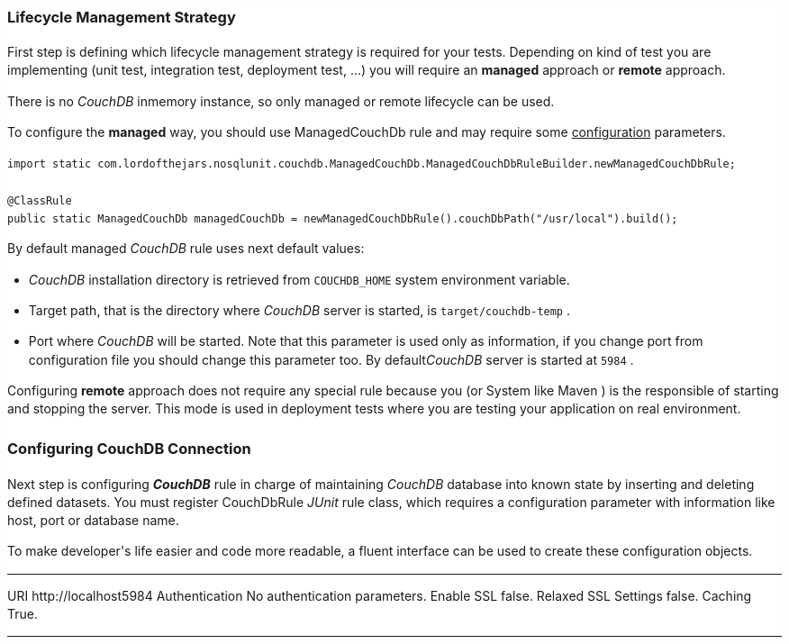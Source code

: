 ### Lifecycle Management Strategy

First step is defining which lifecycle management strategy is required
for your tests. Depending on kind of test you are implementing (unit
test, integration test, deployment test, ...) you will require an
**managed** approach or **remote** approach.

There is no *CouchDB* inmemory instance, so only managed or remote
lifecycle can be used.

To configure the **managed** way, you should use ManagedCouchDb rule and
may require some [configuration](#program.couchdb_managed_conf)
parameters.

~~~~ {.java}
import static com.lordofthejars.nosqlunit.couchdb.ManagedCouchDb.ManagedCouchDbRuleBuilder.newManagedCouchDbRule;

@ClassRule
public static ManagedCouchDb managedCouchDb = newManagedCouchDbRule().couchDbPath("/usr/local").build();
~~~~

By default managed *CouchDB* rule uses next default values:

-   *CouchDB* installation directory is retrieved from `COUCHDB_HOME`
    system environment variable.

-   Target path, that is the directory where *CouchDB* server is
    started, is `target/couchdb-temp` .

-   Port where *CouchDB* will be started. Note that this parameter is
    used only as information, if you change port from configuration file
    you should change this parameter too. By default*CouchDB* server is
    started at `5984` .

Configuring **remote** approach does not require any special rule
because you (or System like Maven ) is the responsible of starting and
stopping the server. This mode is used in deployment tests where you are
testing your application on real environment.

### Configuring CouchDB Connection

Next step is configuring ***CouchDB*** rule in charge of maintaining
*CouchDB* database into known state by inserting and deleting defined
datasets. You must register CouchDbRule *JUnit* rule class, which
requires a configuration parameter with information like host, port or
database name.

To make developer's life easier and code more readable, a fluent
interface can be used to create these configuration objects.

  ---------------------- -------------------------------
  URI                    http://localhost5984
  Authentication         No authentication parameters.
  Enable SSL             false.
  Relaxed SSL Settings   false.
  Caching                True.
  ---------------------- -------------------------------

